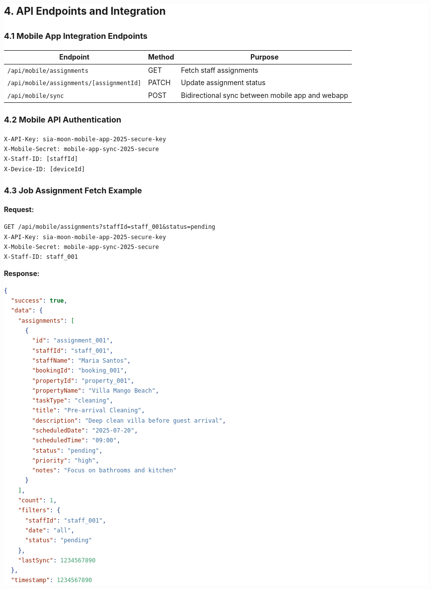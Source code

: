 ## 4. API Endpoints and Integration

### 4.1 Mobile App Integration Endpoints

| Endpoint                                 | Method | Purpose                                          |
| ---------------------------------------- | ------ | ------------------------------------------------ |
| `/api/mobile/assignments`                | GET    | Fetch staff assignments                          |
| `/api/mobile/assignments/[assignmentId]` | PATCH  | Update assignment status                         |
| `/api/mobile/sync`                       | POST   | Bidirectional sync between mobile app and webapp |

### 4.2 Mobile API Authentication

```http
X-API-Key: sia-moon-mobile-app-2025-secure-key
X-Mobile-Secret: mobile-app-sync-2025-secure
X-Staff-ID: [staffId]
X-Device-ID: [deviceId]
```

### 4.3 Job Assignment Fetch Example

**Request:**

```http
GET /api/mobile/assignments?staffId=staff_001&status=pending
X-API-Key: sia-moon-mobile-app-2025-secure-key
X-Mobile-Secret: mobile-app-sync-2025-secure
X-Staff-ID: staff_001
```

**Response:**

```json
{
  "success": true,
  "data": {
    "assignments": [
      {
        "id": "assignment_001",
        "staffId": "staff_001",
        "staffName": "Maria Santos",
        "bookingId": "booking_001",
        "propertyId": "property_001",
        "propertyName": "Villa Mango Beach",
        "taskType": "cleaning",
        "title": "Pre-arrival Cleaning",
        "description": "Deep clean villa before guest arrival",
        "scheduledDate": "2025-07-20",
        "scheduledTime": "09:00",
        "status": "pending",
        "priority": "high",
        "notes": "Focus on bathrooms and kitchen"
      }
    ],
    "count": 1,
    "filters": {
      "staffId": "staff_001",
      "date": "all",
      "status": "pending"
    },
    "lastSync": 1234567890
  },
  "timestamp": 1234567890
```